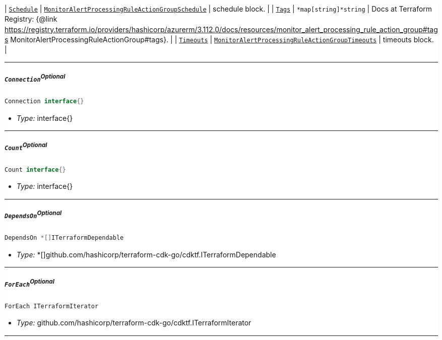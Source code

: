 | <code><a href="#@cdktf/provider-azurerm.monitorAlertProcessingRuleActionGroup.MonitorAlertProcessingRuleActionGroupConfig.property.schedule">Schedule</a></code> | <code><a href="#@cdktf/provider-azurerm.monitorAlertProcessingRuleActionGroup.MonitorAlertProcessingRuleActionGroupSchedule">MonitorAlertProcessingRuleActionGroupSchedule</a></code> | schedule block. |
| <code><a href="#@cdktf/provider-azurerm.monitorAlertProcessingRuleActionGroup.MonitorAlertProcessingRuleActionGroupConfig.property.tags">Tags</a></code> | <code>*map[string]*string</code> | Docs at Terraform Registry: {@link https://registry.terraform.io/providers/hashicorp/azurerm/3.112.0/docs/resources/monitor_alert_processing_rule_action_group#tags MonitorAlertProcessingRuleActionGroup#tags}. |
| <code><a href="#@cdktf/provider-azurerm.monitorAlertProcessingRuleActionGroup.MonitorAlertProcessingRuleActionGroupConfig.property.timeouts">Timeouts</a></code> | <code><a href="#@cdktf/provider-azurerm.monitorAlertProcessingRuleActionGroup.MonitorAlertProcessingRuleActionGroupTimeouts">MonitorAlertProcessingRuleActionGroupTimeouts</a></code> | timeouts block. |

---

##### `Connection`<sup>Optional</sup> <a name="Connection" id="@cdktf/provider-azurerm.monitorAlertProcessingRuleActionGroup.MonitorAlertProcessingRuleActionGroupConfig.property.connection"></a>

```go
Connection interface{}
```

- *Type:* interface{}

---

##### `Count`<sup>Optional</sup> <a name="Count" id="@cdktf/provider-azurerm.monitorAlertProcessingRuleActionGroup.MonitorAlertProcessingRuleActionGroupConfig.property.count"></a>

```go
Count interface{}
```

- *Type:* interface{}

---

##### `DependsOn`<sup>Optional</sup> <a name="DependsOn" id="@cdktf/provider-azurerm.monitorAlertProcessingRuleActionGroup.MonitorAlertProcessingRuleActionGroupConfig.property.dependsOn"></a>

```go
DependsOn *[]ITerraformDependable
```

- *Type:* *[]github.com/hashicorp/terraform-cdk-go/cdktf.ITerraformDependable

---

##### `ForEach`<sup>Optional</sup> <a name="ForEach" id="@cdktf/provider-azurerm.monitorAlertProcessingRuleActionGroup.MonitorAlertProcessingRuleActionGroupConfig.property.forEach"></a>

```go
ForEach ITerraformIterator
```

- *Type:* github.com/hashicorp/terraform-cdk-go/cdktf.ITerraformIterator

---
